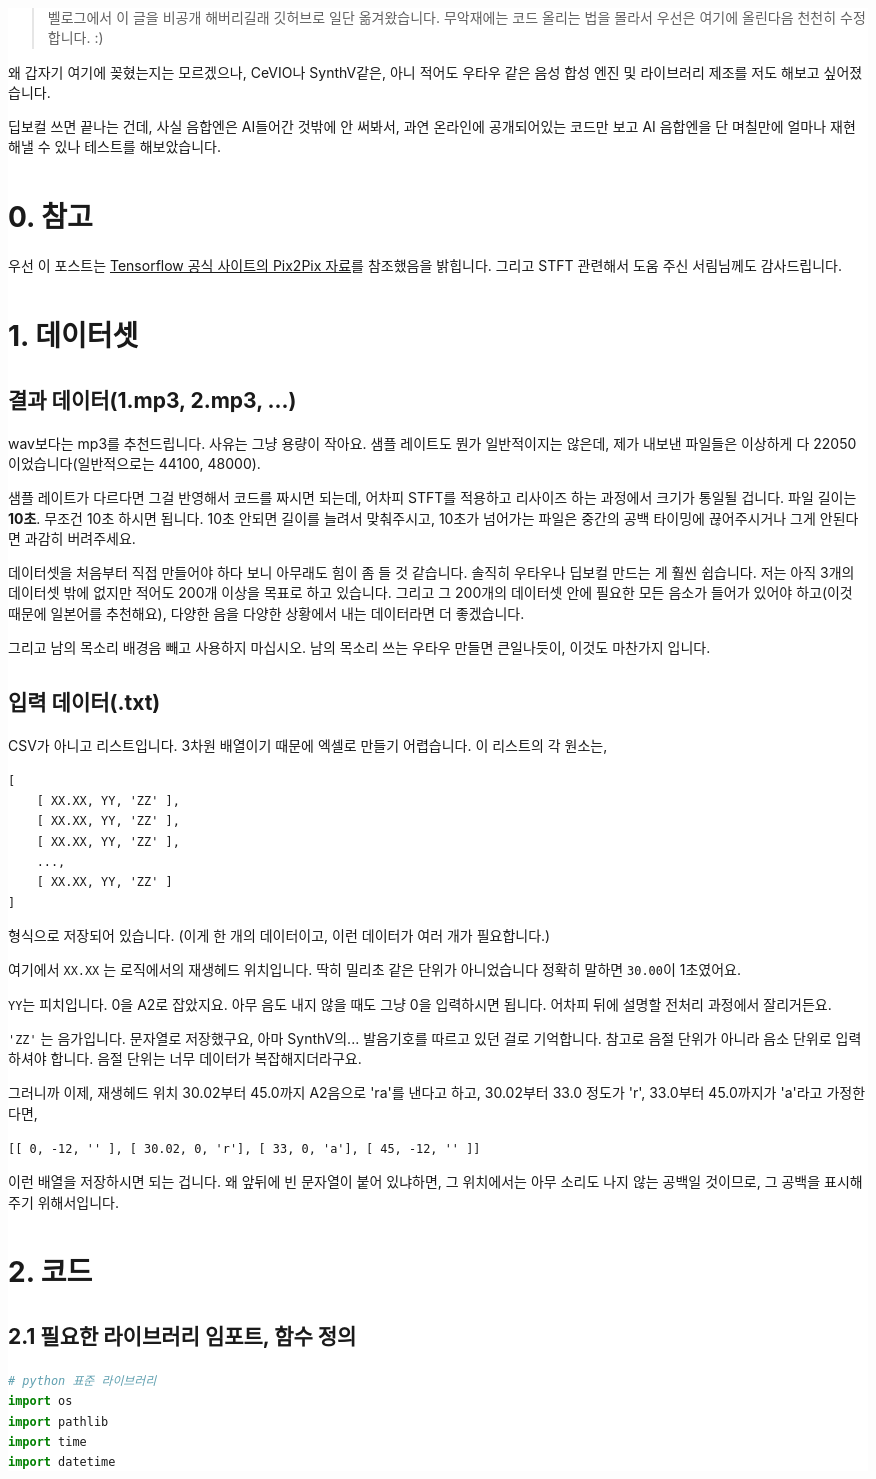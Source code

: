 > 벨로그에서 이 글을 비공개 해버리길래 깃허브로 일단 옮겨왔습니다. 무악재에는 코드 올리는 법을 몰라서 우선은 여기에 올린다음 천천히 수정합니다. :)

왜 갑자기 여기에 꽂혔는지는 모르겠으나, CeVIO나 SynthV같은, 아니 적어도 우타우 같은 음성 합성 엔진 및 라이브러리 제조를 저도 해보고 싶어졌습니다.

딥보컬 쓰면 끝나는 건데, 사실 음합엔은 AI들어간 것밖에 안 써봐서, 과연 온라인에 공개되어있는 코드만 보고 AI 음합엔을 단 며칠만에 얼마나 재현해낼 수 있나 테스트를 해보았습니다.

# 0. 참고
우선 이 포스트는 [Tensorflow 공식 사이트의 Pix2Pix 자료](https://www.tensorflow.org/tutorials/generative/pix2pix?hl=ko)를 참조했음을 밝힙니다. 그리고 STFT 관련해서 도움 주신 서림님께도 감사드립니다.

# 1. 데이터셋
## 결과 데이터(1.mp3, 2.mp3, ...)
wav보다는 mp3를 추천드립니다. 사유는 그냥 용량이 작아요. 샘플 레이트도 뭔가 일반적이지는 않은데, 제가 내보낸 파일들은 이상하게 다 22050이었습니다(일반적으로는 44100, 48000).

샘플 레이트가 다르다면 그걸 반영해서 코드를 짜시면 되는데, 어차피 STFT를 적용하고 리사이즈 하는 과정에서 크기가 통일될 겁니다. 파일 길이는 **10초**. 무조건 10초 하시면 됩니다. 10초 안되면 길이를 늘려서 맞춰주시고, 10초가 넘어가는 파일은 중간의 공백 타이밍에 끊어주시거나 그게 안된다면 과감히 버려주세요.

데이터셋을 처음부터 직접 만들어야 하다 보니 아무래도 힘이 좀 들 것 같습니다. 솔직히 우타우나 딥보컬 만드는 게 훨씬 쉽습니다. 저는 아직 3개의 데이터셋 밖에 없지만 적어도 200개 이상을 목표로 하고 있습니다. 그리고 그 200개의 데이터셋 안에 필요한 모든 음소가 들어가 있어야 하고(이것 때문에 일본어를 추천해요), 다양한 음을 다양한 상황에서 내는 데이터라면 더 좋겠습니다.

그리고 남의 목소리 배경음 빼고 사용하지 마십시오. 남의 목소리 쓰는 우타우 만들면 큰일나듯이, 이것도 마찬가지 입니다.

## 입력 데이터(.txt)
CSV가 아니고 리스트입니다. 3차원 배열이기 때문에 엑셀로 만들기 어렵습니다. 이 리스트의 각 원소는,

```
[
    [ XX.XX, YY, 'ZZ' ], 
    [ XX.XX, YY, 'ZZ' ], 
    [ XX.XX, YY, 'ZZ' ],
    ..., 
    [ XX.XX, YY, 'ZZ' ]
]
```

형식으로 저장되어 있습니다. (이게 한 개의 데이터이고, 이런 데이터가 여러 개가 필요합니다.) 

여기에서 `XX.XX` 는 로직에서의 재생헤드 위치입니다. 딱히 밀리초 같은 단위가 아니었습니다 정확히 말하면 `30.00`이 1초였어요.

`YY`는 피치입니다. 0을 A2로 잡았지요. 아무 음도 내지 않을 때도 그냥 0을 입력하시면 됩니다. 어차피 뒤에 설명할 전처리 과정에서 잘리거든요.

`'ZZ'` 는 음가입니다. 문자열로 저장했구요, 아마 SynthV의... 발음기호를 따르고 있던 걸로 기억합니다. 참고로 음절 단위가 아니라 음소 단위로 입력하셔야 합니다. 음절 단위는 너무 데이터가 복잡해지더라구요.

그러니까 이제, 재생헤드 위치 30.02부터 45.0까지 A2음으로 'ra'를 낸다고 하고, 30.02부터 33.0 정도가 'r', 33.0부터 45.0까지가 'a'라고 가정한다면,

```[[ 0, -12, '' ], [ 30.02, 0, 'r'], [ 33, 0, 'a'], [ 45, -12, '' ]]```

이런 배열을 저장하시면 되는 겁니다. 왜 앞뒤에 빈 문자열이 붙어 있냐하면, 그 위치에서는 아무 소리도 나지 않는 공백일 것이므로, 그 공백을 표시해 주기 위해서입니다.


# 2. 코드

## 2.1 필요한 라이브러리 임포트, 함수 정의

```python
# python 표준 라이브러리
import os
import pathlib
import time
import datetime

```